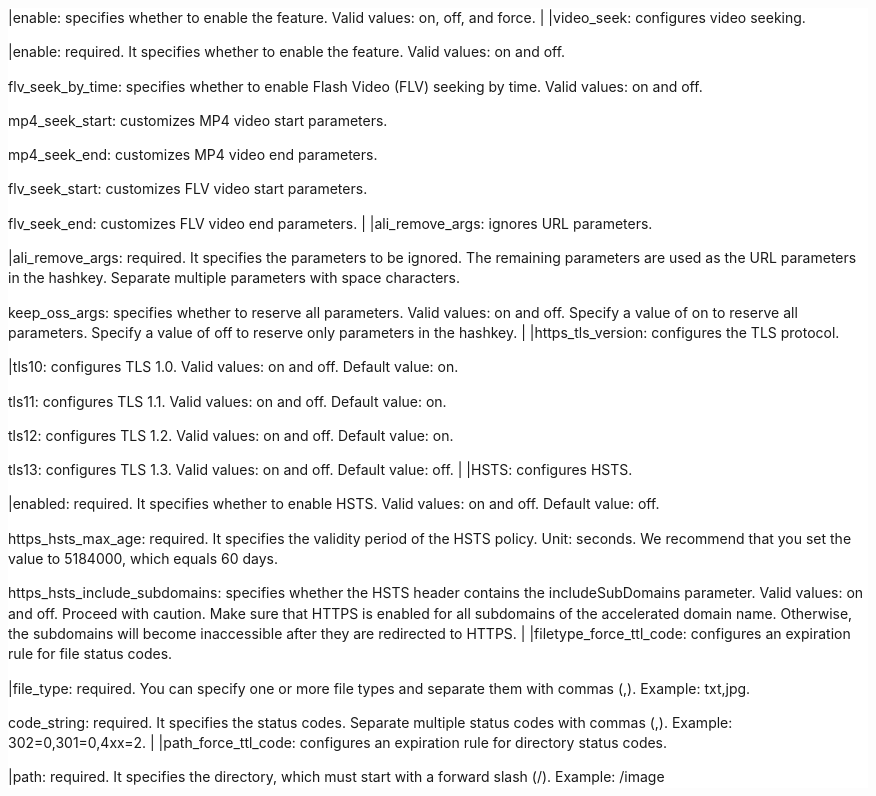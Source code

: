 |enable: specifies whether to enable the feature. Valid values: on, off, and force. |
|video\_seek: configures video seeking.

|enable: required. It specifies whether to enable the feature. Valid values: on and off.

flv\_seek\_by\_time: specifies whether to enable Flash Video \(FLV\) seeking by time. Valid values: on and off.

mp4\_seek\_start: customizes MP4 video start parameters.

mp4\_seek\_end: customizes MP4 video end parameters.

flv\_seek\_start: customizes FLV video start parameters.

flv\_seek\_end: customizes FLV video end parameters. |
|ali\_remove\_args: ignores URL parameters.

|ali\_remove\_args: required. It specifies the parameters to be ignored. The remaining parameters are used as the URL parameters in the hashkey. Separate multiple parameters with space characters.

keep\_oss\_args: specifies whether to reserve all parameters. Valid values: on and off. Specify a value of on to reserve all parameters. Specify a value of off to reserve only parameters in the hashkey. |
|https\_tls\_version: configures the TLS protocol.

|tls10: configures TLS 1.0. Valid values: on and off. Default value: on.

tls11: configures TLS 1.1. Valid values: on and off. Default value: on.

tls12: configures TLS 1.2. Valid values: on and off. Default value: on.

tls13: configures TLS 1.3. Valid values: on and off. Default value: off. |
|HSTS: configures HSTS.

|enabled: required. It specifies whether to enable HSTS. Valid values: on and off. Default value: off.

https\_hsts\_max\_age: required. It specifies the validity period of the HSTS policy. Unit: seconds. We recommend that you set the value to 5184000, which equals 60 days.

https\_hsts\_include\_subdomains: specifies whether the HSTS header contains the includeSubDomains parameter. Valid values: on and off. Proceed with caution. Make sure that HTTPS is enabled for all subdomains of the accelerated domain name. Otherwise, the subdomains will become inaccessible after they are redirected to HTTPS. |
|filetype\_force\_ttl\_code: configures an expiration rule for file status codes.

|file\_type: required. You can specify one or more file types and separate them with commas \(,\). Example: txt,jpg.

code\_string: required. It specifies the status codes. Separate multiple status codes with commas \(,\). Example: 302=0,301=0,4xx=2. |
|path\_force\_ttl\_code: configures an expiration rule for directory status codes.

|path: required. It specifies the directory, which must start with a forward slash \(/\). Example: /image
